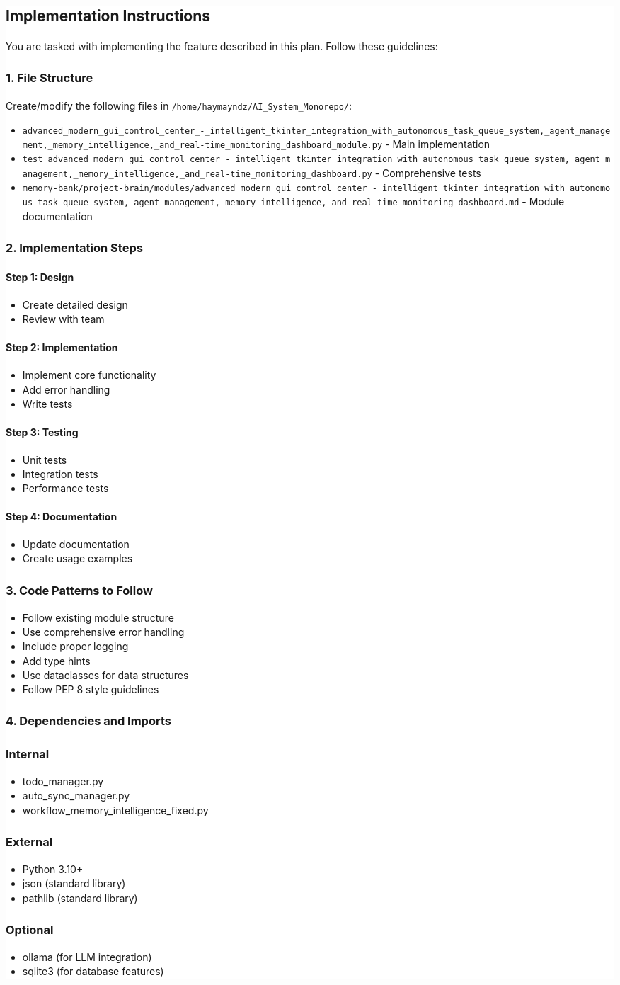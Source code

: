 
## Implementation Instructions

You are tasked with implementing the feature described in this plan. Follow these guidelines:

### 1. File Structure
Create/modify the following files in `/home/haymayndz/AI_System_Monorepo/`:
- `advanced_modern_gui_control_center_-_intelligent_tkinter_integration_with_autonomous_task_queue_system,_agent_management,_memory_intelligence,_and_real-time_monitoring_dashboard_module.py` - Main implementation
- `test_advanced_modern_gui_control_center_-_intelligent_tkinter_integration_with_autonomous_task_queue_system,_agent_management,_memory_intelligence,_and_real-time_monitoring_dashboard.py` - Comprehensive tests
- `memory-bank/project-brain/modules/advanced_modern_gui_control_center_-_intelligent_tkinter_integration_with_autonomous_task_queue_system,_agent_management,_memory_intelligence,_and_real-time_monitoring_dashboard.md` - Module documentation

### 2. Implementation Steps
#### Step 1: Design
- Create detailed design
- Review with team

#### Step 2: Implementation
- Implement core functionality
- Add error handling
- Write tests

#### Step 3: Testing
- Unit tests
- Integration tests
- Performance tests

#### Step 4: Documentation
- Update documentation
- Create usage examples



### 3. Code Patterns to Follow
- Follow existing module structure
- Use comprehensive error handling
- Include proper logging
- Add type hints
- Use dataclasses for data structures
- Follow PEP 8 style guidelines

### 4. Dependencies and Imports
### Internal
- todo_manager.py
- auto_sync_manager.py
- workflow_memory_intelligence_fixed.py
### External
- Python 3.10+
- json (standard library)
- pathlib (standard library)
### Optional
- ollama (for LLM integration)
- sqlite3 (for database features)
